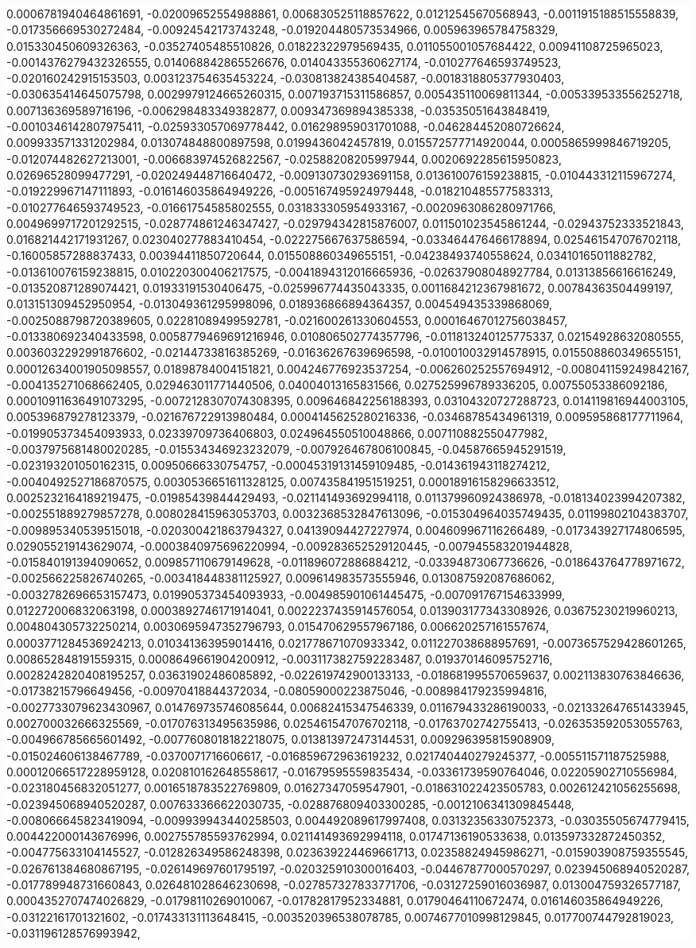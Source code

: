 0.0006781940464861691, -0.02009652554988861, 0.006830525118857622, 0.01212545670568943, -0.0011915188515558839, -0.017356669530272484, -0.00924542173743248, -0.019204480573534966, 0.005963965784758329, 0.015330450609326363, -0.03527405485510826, 0.01822322979569435, 0.011055001057684422, 0.00941108725965023, -0.0014376279432326555, 0.014068842865526676, 0.014043355360627174, -0.010277646593749523, -0.020160242915153503, 0.003123754635453224, -0.030813824385404587, -0.0018318805377930403, -0.030635414645075798, 0.0029979124665260315, 0.007193715311586857, 0.005435110069811344, -0.005339533556252718, 0.007136369589716196, -0.006298483349382877, 0.009347369894385338, -0.03535051643848419, -0.0010346142807975411, -0.025933057069778442, 0.016298959031701088, -0.046284452080726624, 0.009933571331202984, 0.013074848800897598, 0.0199436042457819, 0.015572577714920044, 0.0005865999846719205, -0.012074482627213001, -0.006683974526822567, -0.02588208205997944, 0.0020692285615950823, 0.02696528099477291, -0.020249448716640472, -0.009130730293691158, 0.013610076159238815, -0.010443312115967274, -0.019229967147111893, -0.016146035864949226, -0.005167495924979448, -0.018210485577583313, -0.010277646593749523, -0.01661754585802555, 0.031833305954933167, -0.0020963086280971766, 0.0049699717201292515, -0.028774861246347427, -0.029794342815876007, 0.011501023545861244, -0.02943752333521843, 0.016821442171931267, 0.023040277883410454, -0.022275667637586594, -0.033464476466178894, 0.025461547076702118, -0.16005857288837433, 0.00394411850720644, 0.015508860349655151, -0.04238493740558624, 0.03410165011882782, -0.013610076159238815, 0.010220300406217575, -0.0041894312016665936, -0.02637908048927784, 0.01313856616616249, -0.013520871289074421, 0.01933191530406475, -0.025996774435043335, 0.0011684212367981672, 0.00784363504499197, 0.013151309452950954, -0.013049361295998096, 0.018936866894364357, 0.004549435339868069, -0.0025088798720389605, 0.02281089499592781, -0.021600261330604553, 0.00016467012756038457, -0.013380692340433598, 0.0058779469691216946, 0.010806502774357796, -0.011813240125775337, 0.02154928632080555, 0.0036032292991876602, -0.02144733816385269, -0.01636267639696598, -0.010010032914578915, 0.015508860349655151, 0.00012634001905098557, 0.01898784004151821, 0.004246776923537254, -0.006260252557694912, -0.008041159249842167, -0.004135271068662405, 0.029463011771440506, 0.04004013165831566, 0.027525996789336205, 0.00755053386092186, 0.00010911636491073295, -0.0072128307074308395, 0.009646842256188393, 0.03104320727288723, 0.014119816944003105, 0.005396879278123379, -0.021676722913980484, 0.0004145625280216336, -0.03468785434961319, 0.009595868177711964, -0.019905373454093933, 0.02339709736406803, 0.024964550510048866, 0.007110882550477982, -0.0037975681480020285, -0.015534346923232079, -0.007926467806100845, -0.04587665945291519, -0.023193201050162315, 0.00950666330754757, -0.00045319131459109485, -0.014361943118274212, -0.0040492527186870575, 0.0030536651611328125, 0.007435841951519251, 0.00018916158296633512, 0.0025232164189219475, -0.01985439844429493, -0.021141493692994118, 0.011379960924386978, -0.018134023994207382, -0.002551889279857278, 0.008028415963053703, 0.0032368532847613096, -0.015304964035749435, 0.01199802104383707, -0.009895340539515018, -0.020300421863794327, 0.04139094427227974, 0.004609967116266489, -0.017343927174806595, 0.029055219143629074, -0.0003840975696220994, -0.009283652529120445, -0.007945583201944828, -0.015840191394090652, 0.009857110679149628, -0.011896072886884212, -0.03394873067736626, -0.018643764778971672, -0.002566225826740265, -0.003418448381125927, 0.009614983573555946, 0.013087592087686062, -0.0032782696653157473, 0.019905373454093933, -0.004985901061445475, -0.007091767154633999, 0.012272006832063198, 0.0003892746171914041, 0.0022237435914576054, 0.013903177343308926, 0.03675230219960213, 0.004804305732250214, 0.0030695947352796793, 0.015470629557967186, 0.006620257161557674, 0.0003771284536924213, 0.010341363959014416, 0.021778671070933342, 0.011227038688957691, -0.0073657529428601265, 0.008652848191559315, 0.0008649661904200912, -0.0031173827592283487, 0.019370146095752716, 0.0028242820408195257, 0.03631902486085892, -0.022619742900133133, -0.018681995570659637, 0.002113830763846636, -0.01738215796649456, -0.00970418844372034, -0.08059000223875046, -0.008984179235994816, -0.0027733079623430967, 0.014769735746085644, 0.00682415347546339, 0.011679433286190033, -0.021332647651433945, 0.002700032666325569, -0.017076313495635986, 0.025461547076702118, -0.01763702742755413, -0.026353592053055763, -0.004966785665601492, -0.0077608018182218075, 0.013813972473144531, 0.009296395815908909, -0.015024606138467789, -0.0370071716606617, -0.016859672963619232, 0.021740440279245377, -0.005511571187525988, 0.00012066517228959128, 0.020810162648558617, -0.01679595559835434, -0.03361739590764046, 0.02205902710556984, -0.023180456832051277, 0.0016518783522769809, 0.01627347059547901, -0.018631022423505783, 0.002612421056255698, -0.023945068940520287, 0.007633366622030735, -0.028876809403300285, -0.0012106341309845448, -0.008066645823419094, -0.009939943440258503, 0.004492089617997408, 0.03132356330752373, -0.03035505674779415, 0.004422000143676996, 0.002755785593762994, 0.021141493692994118, 0.01747136190533638, 0.013597332872450352, -0.004775633104145527, -0.012826349586248398, 0.023639224469661713, 0.02358824945986271, -0.015903908759355545, -0.026761384680867195, -0.026149697601795197, -0.020325910300016403, -0.04467877000570297, 0.023945068940520287, -0.017789948731660843, 0.026481028646230698, -0.027857327833771706, -0.03127259016036987, 0.013004759326577187, 0.0004352707474026829, -0.01798110269010067, -0.01782817952334881, 0.01790464110672474, 0.016146035864949226, -0.03122161701321602, -0.017433131113648415, -0.003520396538078785, 0.0074677010998129845, 0.017700744792819023, -0.031196128576993942,